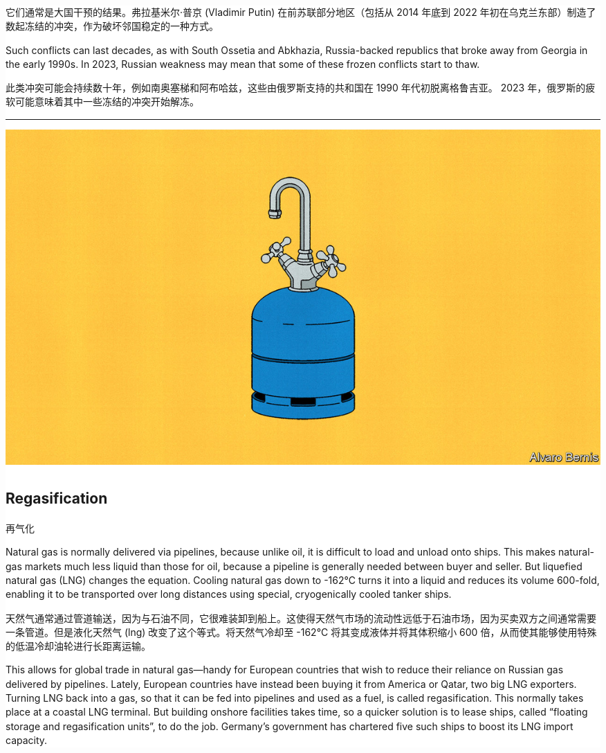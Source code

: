 它们通常是大国干预的结果。弗拉基米尔·普京 (Vladimir Putin) 在前苏联部分地区（包括从 2014 年底到 2022 年初在乌克兰东部）制造了数起冻结的冲突，作为破坏邻国稳定的一种方式。  

Such conflicts can last decades, as with South Ossetia and Abkhazia, Russia-backed republics that broke away from Georgia in the early 1990s. In 2023, Russian weakness may mean that some of these frozen conflicts start to thaw.  

此类冲突可能会持续数十年，例如南奥塞梯和阿布哈兹，这些由俄罗斯支持的共和国在 1990 年代初脱离格鲁吉亚。 2023 年，俄罗斯的疲软可能意味着其中一些冻结的冲突开始解冻。

___

![](20221129_SSD007.jpg)

## Regasification  

再气化

Natural gas is normally delivered via pipelines, because unlike oil, it is difficult to load and unload onto ships. This makes natural-gas markets much less liquid than those for oil, because a pipeline is generally needed between buyer and seller. But liquefied natural gas (LNG) changes the equation. Cooling natural gas down to -162°C turns it into a liquid and reduces its volume 600-fold, enabling it to be transported over long distances using special, cryogenically cooled tanker ships.  

天然气通常通过管道输送，因为与石油不同，它很难装卸到船上。这使得天然气市场的流动性远低于石油市场，因为买卖双方之间通常需要一条管道。但是液化天然气 (lng) 改变了这个等式。将天然气冷却至 -162°C 将其变成液体并将其体积缩小 600 倍，从而使其能够使用特殊的低温冷却油轮进行长距离运输。

This allows for global trade in natural gas—handy for European countries that wish to reduce their reliance on Russian gas delivered by pipelines. Lately, European countries have instead been buying it from America or Qatar, two big LNG exporters. Turning LNG back into a gas, so that it can be fed into pipelines and used as a fuel, is called regasification. This normally takes place at a coastal LNG terminal. But building onshore facilities takes time, so a quicker solution is to lease ships, called “floating storage and regasification units”, to do the job. Germany’s government has chartered five such ships to boost its LNG import capacity.  
